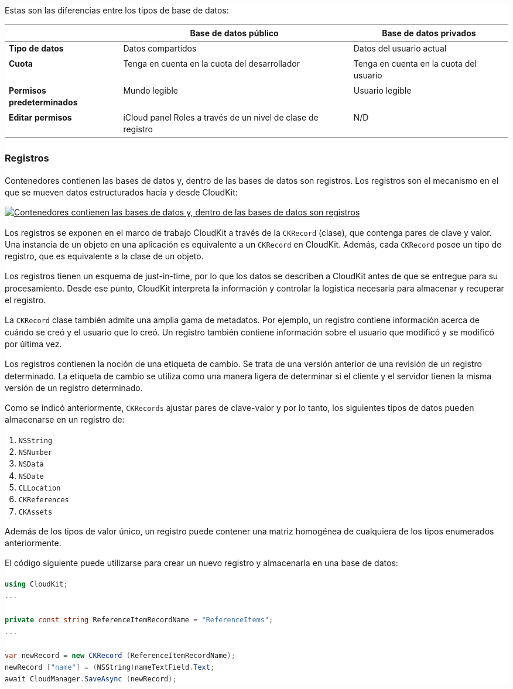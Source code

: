 Estas son las diferencias entre los tipos de base de datos:

||Base de datos público|Base de datos privados|
|---|--- |--- |
|**Tipo de datos**|Datos compartidos|Datos del usuario actual|
|**Cuota**|Tenga en cuenta en la cuota del desarrollador|Tenga en cuenta en la cuota del usuario|
|**Permisos predeterminados**|Mundo legible|Usuario legible|
|**Editar permisos**|iCloud panel Roles a través de un nivel de clase de registro|N/D|

### <a name="records"></a>Registros

Contenedores contienen las bases de datos y, dentro de las bases de datos son registros. Los registros son el mecanismo en el que se mueven datos estructurados hacia y desde CloudKit:

 [![](intro-to-cloudkit-images/image34.png "Contenedores contienen las bases de datos y, dentro de las bases de datos son registros")](intro-to-cloudkit-images/image34.png#lightbox)

Los registros se exponen en el marco de trabajo CloudKit a través de la `CKRecord` (clase), que contenga pares de clave y valor. Una instancia de un objeto en una aplicación es equivalente a un `CKRecord` en CloudKit. Además, cada `CKRecord` posee un tipo de registro, que es equivalente a la clase de un objeto.

Los registros tienen un esquema de just-in-time, por lo que los datos se describen a CloudKit antes de que se entregue para su procesamiento. Desde ese punto, CloudKit interpreta la información y controlar la logística necesaria para almacenar y recuperar el registro.

La `CKRecord` clase también admite una amplia gama de metadatos. Por ejemplo, un registro contiene información acerca de cuándo se creó y el usuario que lo creó. Un registro también contiene información sobre el usuario que modificó y se modificó por última vez.

Los registros contienen la noción de una etiqueta de cambio. Se trata de una versión anterior de una revisión de un registro determinado. La etiqueta de cambio se utiliza como una manera ligera de determinar si el cliente y el servidor tienen la misma versión de un registro determinado.

Como se indicó anteriormente, `CKRecords` ajustar pares de clave-valor y por lo tanto, los siguientes tipos de datos pueden almacenarse en un registro de:

1.   `NSString`
1.   `NSNumber`
1.   `NSData`
1.   `NSDate`
1.   `CLLocation`
1.   `CKReferences`
1.   `CKAssets`


Además de los tipos de valor único, un registro puede contener una matriz homogénea de cualquiera de los tipos enumerados anteriormente.

El código siguiente puede utilizarse para crear un nuevo registro y almacenarla en una base de datos:

```csharp
using CloudKit;
...

private const string ReferenceItemRecordName = "ReferenceItems";
...

var newRecord = new CKRecord (ReferenceItemRecordName);
newRecord ["name"] = (NSString)nameTextField.Text;
await CloudManager.SaveAsync (newRecord);
```
